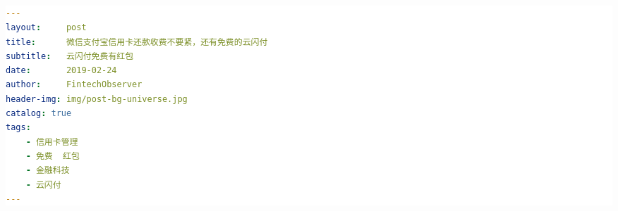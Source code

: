 ```yaml
---
layout:     post
title:      微信支付宝信用卡还款收费不要紧，还有免费的云闪付
subtitle:   云闪付免费有红包
date:       2019-02-24
author:     FintechObserver
header-img: img/post-bg-universe.jpg
catalog: true
tags:
    - 信用卡管理
    - 免费  红包
    - 金融科技
    - 云闪付
---
```
